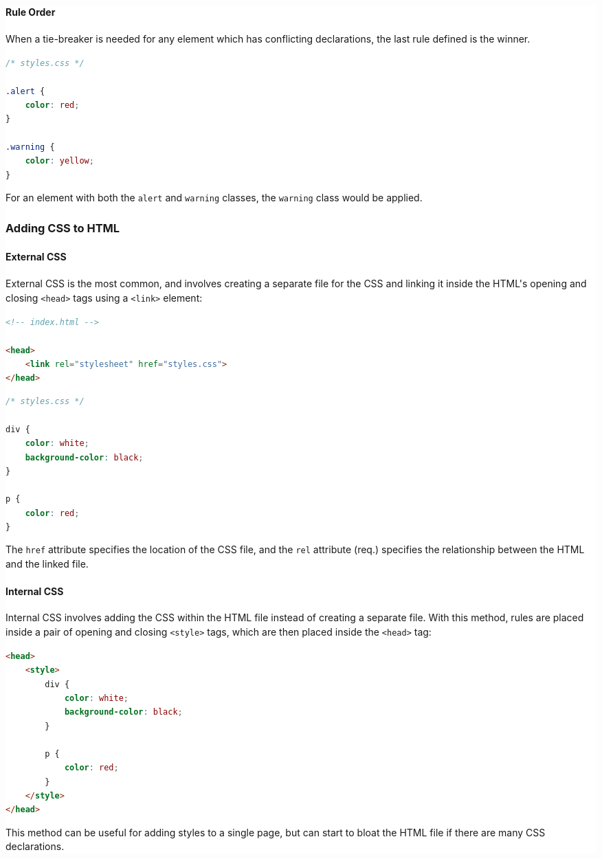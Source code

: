 #### Rule Order
When a tie-breaker is needed for any element which has conflicting declarations, the last rule defined is the winner. 
```css
/* styles.css */

.alert {
    color: red;
}

.warning {
    color: yellow;
}
```
For an element with both the `alert` and `warning` classes, the `warning` class would be applied.

### Adding CSS to HTML

#### External CSS
External CSS is the most common, and involves creating a separate file for the CSS and linking it inside the HTML's opening and closing `<head>` tags using a `<link>` element:
```html
<!-- index.html -->

<head>
    <link rel="stylesheet" href="styles.css">
</head>
```
```css
/* styles.css */

div {
    color: white;
    background-color: black;
}

p {
    color: red;
}
```
The `href` attribute specifies the location of the CSS file, and the `rel` attribute (req.) specifies the relationship between the HTML and the linked file.

#### Internal CSS
Internal CSS involves adding the CSS within the HTML file instead of creating a separate file. 
With this method, rules are placed inside a pair of opening and closing `<style>` tags, which are then placed inside the `<head>` tag:
```html
<head>
    <style>
        div {
            color: white;
            background-color: black;
        }

        p {
            color: red;
        }
    </style>
</head>
```
This method can be useful for adding styles to a single page, but can start to bloat the HTML file if there are many CSS declarations.
